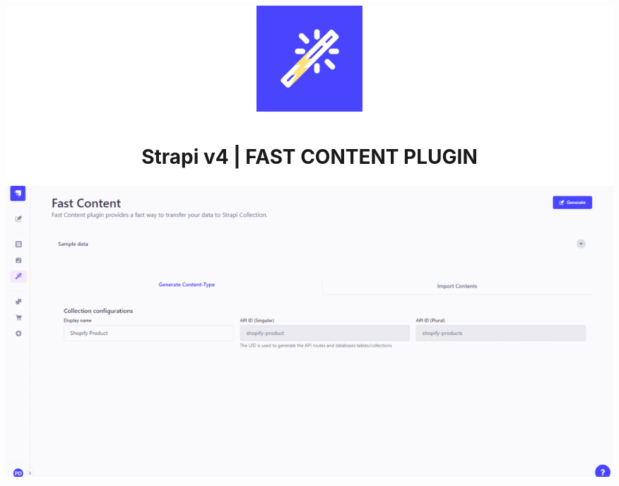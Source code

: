 <div align="center" width="150px">
  <img style="width: 150px; height: auto;" src=".public/logo.jpg" alt="Logo - Strapi v4 | FAST CONTENT PLUGIN" />
</div>
<div align="center">
  <h1>Strapi v4 | FAST CONTENT PLUGIN</h1>
</div>

<div style="margin: 20px 0" align="center">
  <img style="width: 100%; height: auto;" src=".public/preview.gif" alt="UI preview" />
</div>
